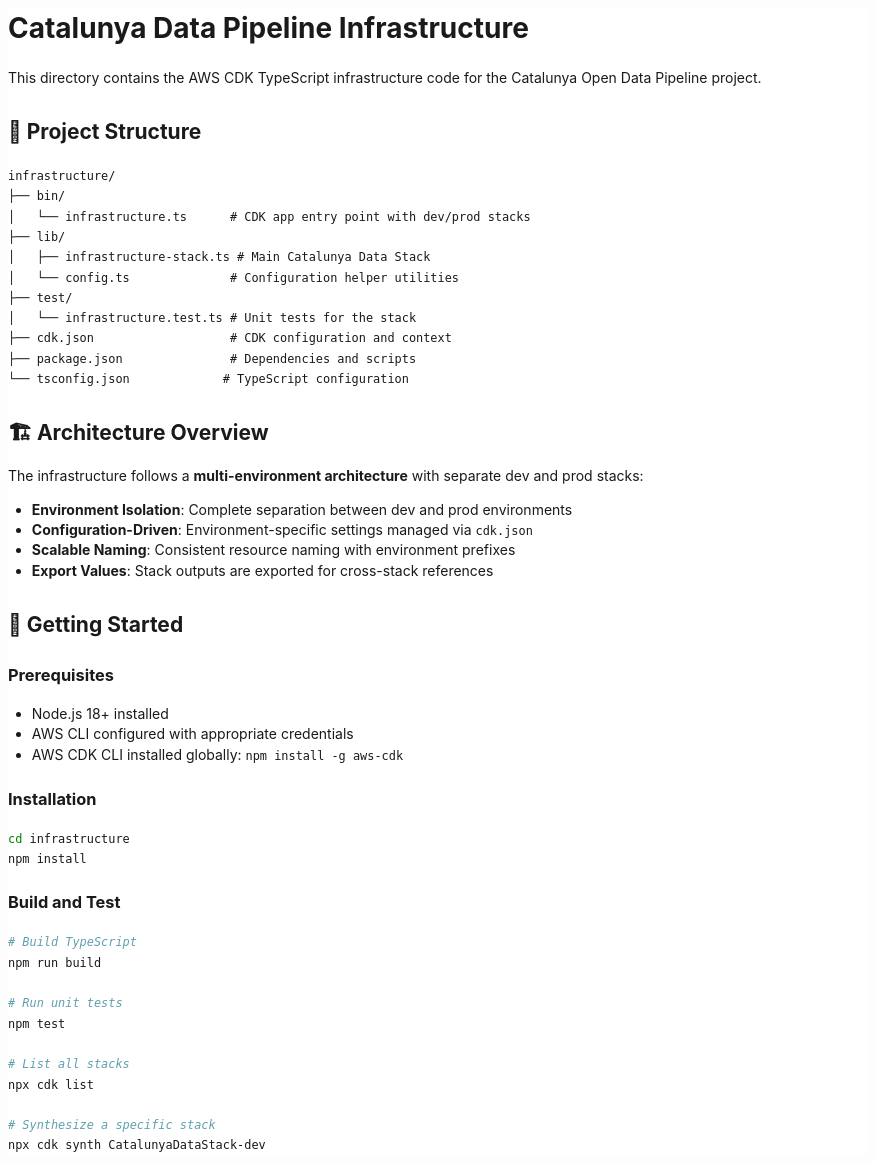 # Catalunya Data Pipeline Infrastructure

This directory contains the AWS CDK TypeScript infrastructure code for the Catalunya Open Data Pipeline project.

## 📁 Project Structure

```
infrastructure/
├── bin/
│   └── infrastructure.ts      # CDK app entry point with dev/prod stacks
├── lib/
│   ├── infrastructure-stack.ts # Main Catalunya Data Stack
│   └── config.ts              # Configuration helper utilities
├── test/
│   └── infrastructure.test.ts # Unit tests for the stack
├── cdk.json                   # CDK configuration and context
├── package.json               # Dependencies and scripts
└── tsconfig.json             # TypeScript configuration
```

## 🏗️ Architecture Overview

The infrastructure follows a **multi-environment architecture** with separate dev and prod stacks:

- **Environment Isolation**: Complete separation between dev and prod environments
- **Configuration-Driven**: Environment-specific settings managed via `cdk.json`
- **Scalable Naming**: Consistent resource naming with environment prefixes
- **Export Values**: Stack outputs are exported for cross-stack references

## 🚀 Getting Started

### Prerequisites

- Node.js 18+ installed
- AWS CLI configured with appropriate credentials
- AWS CDK CLI installed globally: `npm install -g aws-cdk`

### Installation

```bash
cd infrastructure
npm install
```

### Build and Test

```bash
# Build TypeScript
npm run build

# Run unit tests
npm test

# List all stacks
npx cdk list

# Synthesize a specific stack
npx cdk synth CatalunyaDataStack-dev
```
